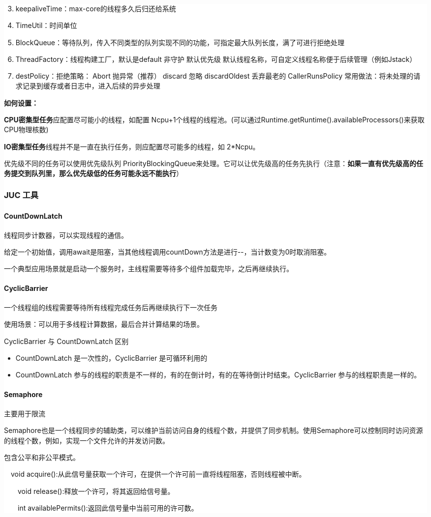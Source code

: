 3)  keepaliveTime：max-core的线程多久后归还给系统

4)  TimeUtil：时间单位

5)  BlockQueue：等待队列，传入不同类型的队列实现不同的功能，可指定最大队列长度，满了可进行拒绝处理

6)  ThreadFactory：线程构建工厂，默认是default 非守护 默认优先级
    默认线程名称，可自定义线程名称便于后续管理（例如Jstack）

7)  destPolicy：拒绝策略： Abort 抛异常（推荐） discard 忽略
    discardOldest 丢弃最老的 CallerRunsPolicy
    常用做法：将未处理的请求记录到缓存或者日志中，进入后续的异步处理

**如何设置：**

**CPU密集型任务**应配置尽可能小的线程，如配置 Ncpu+1个线程的线程池。(可以通过Runtime.getRuntime().availableProcessors()来获取CPU物理核数)

**IO密集型任务**线程并不是一直在执行任务，则应配置尽可能多的线程，如 2\*Ncpu。

优先级不同的任务可以使用优先级队列 PriorityBlockingQueue来处理。它可以让优先级高的任务先执行（注意：**如果一直有优先级高的任务提交到队列里，那么优先级低的任务可能永远不能执行**）

### JUC 工具

#### CountDownLatch

线程同步计数器，可以实现线程的通信。

给定一个初始值，调用await是阻塞，当其他线程调用countDown方法是进行\--，当计数变为0时取消阻塞。

一个典型应用场景就是启动一个服务时，主线程需要等待多个组件加载完毕，之后再继续执行。

#### CyclicBarrier 

一个线程组的线程需要等待所有线程完成任务后再继续执行下一次任务

使用场景：可以用于多线程计算数据，最后合并计算结果的场景。

CyclicBarrier 与 CountDownLatch 区别

-   CountDownLatch 是一次性的，CyclicBarrier 是可循环利用的

-   CountDownLatch
    参与的线程的职责是不一样的，有的在倒计时，有的在等待倒计时结束。CyclicBarrier
    参与的线程职责是一样的。

#### Semaphore

主要用于限流

Semaphore也是一个线程同步的辅助类，可以维护当前访问自身的线程个数，并提供了同步机制。使用Semaphore可以控制同时访问资源的线程个数，例如，实现一个文件允许的并发访问数。

包含公平和非公平模式。

　void
acquire():从此信号量获取一个许可，在提供一个许可前一直将线程阻塞，否则线程被中断。

　　void release():释放一个许可，将其返回给信号量。

　　int availablePermits():返回此信号量中当前可用的许可数。
